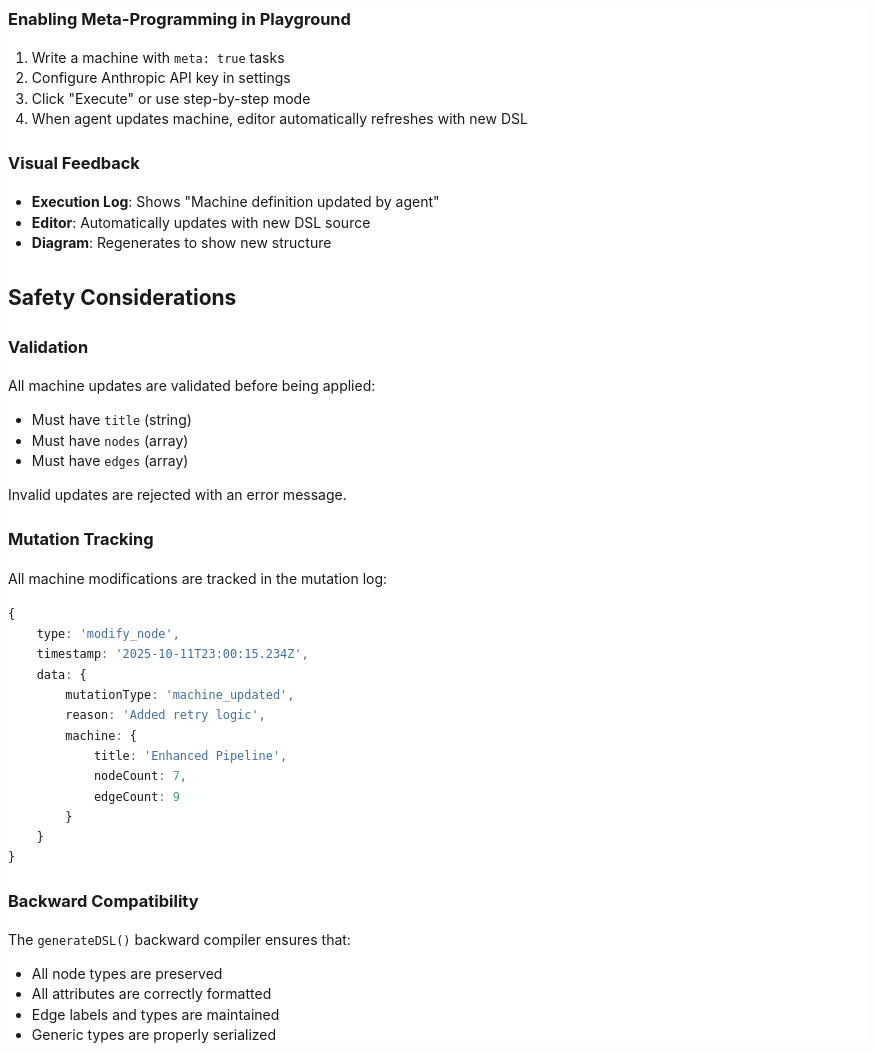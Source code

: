 ### Enabling Meta-Programming in Playground

1. Write a machine with `meta: true` tasks
2. Configure Anthropic API key in settings
3. Click "Execute" or use step-by-step mode
4. When agent updates machine, editor automatically refreshes with new DSL

### Visual Feedback

- **Execution Log**: Shows "Machine definition updated by agent"
- **Editor**: Automatically updates with new DSL source
- **Diagram**: Regenerates to show new structure

## Safety Considerations

### Validation

All machine updates are validated before being applied:

- Must have `title` (string)
- Must have `nodes` (array)
- Must have `edges` (array)

Invalid updates are rejected with an error message.

### Mutation Tracking

All machine modifications are tracked in the mutation log:

```typescript
{
    type: 'modify_node',
    timestamp: '2025-10-11T23:00:15.234Z',
    data: {
        mutationType: 'machine_updated',
        reason: 'Added retry logic',
        machine: {
            title: 'Enhanced Pipeline',
            nodeCount: 7,
            edgeCount: 9
        }
    }
}
```

### Backward Compatibility

The `generateDSL()` backward compiler ensures that:

- All node types are preserved
- All attributes are correctly formatted
- Edge labels and types are maintained
- Generic types are properly serialized
